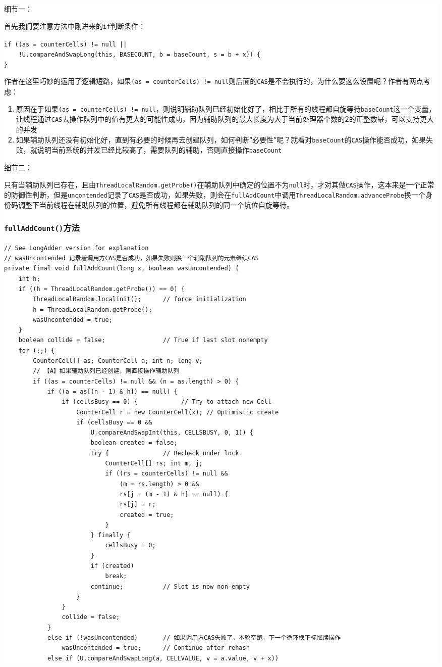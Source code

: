 细节一：

首先我们要注意方法中刚进来的`if`判断条件：

```
if ((as = counterCells) != null ||
    !U.compareAndSwapLong(this, BASECOUNT, b = baseCount, s = b + x)) {
}
```

作者在这里巧妙的运用了逻辑短路，如果`(as = counterCells) != null`则后面的`CAS`是不会执行的，为什么要这么设置呢？作者有两点考虑：

1. 原因在于如果`(as = counterCells) != null`，则说明辅助队列已经初始化好了，相比于所有的线程都自旋等待`baseCount`这一个变量，让线程通过`CAS`去操作队列中的值有更大的可能性成功，因为辅助队列的最大长度为大于当前处理器个数的2的正整数幂，可以支持更大的并发
2. 如果辅助队列还没有初始化好，直到有必要的时候再去创建队列，如何判断“必要性”呢？就看对`baseCount`的`CAS`操作能否成功，如果失败，就说明当前系统的并发已经比较高了，需要队列的辅助，否则直接操作`baseCount`

细节二：

只有当辅助队列已存在，且由`ThreadLocalRandom.getProbe()`在辅助队列中确定的位置不为`null`时，才对其做`CAS`操作，这本来是一个正常的防御性判断，但是`uncontended`记录了`CAS`是否成功，如果失败，则会在`fullAddCount`中调用`ThreadLocalRandom.advanceProbe`换一个身份码调整下当前线程在辅助队列的位置，避免所有线程都在辅助队列的同一个坑位自旋等待。

### `fullAddCount()`方法

```
// See LongAdder version for explanation
// wasUncontended 记录着调用方CAS是否成功，如果失败则换一个辅助队列的元素继续CAS
private final void fullAddCount(long x, boolean wasUncontended) {
    int h;
    if ((h = ThreadLocalRandom.getProbe()) == 0) {
        ThreadLocalRandom.localInit();      // force initialization
        h = ThreadLocalRandom.getProbe();
        wasUncontended = true;
    }
    boolean collide = false;                // True if last slot nonempty
    for (;;) {
        CounterCell[] as; CounterCell a; int n; long v;
        // 【A】如果辅助队列已经创建，则直接操作辅助队列
        if ((as = counterCells) != null && (n = as.length) > 0) {
            if ((a = as[(n - 1) & h]) == null) {
                if (cellsBusy == 0) {            // Try to attach new Cell
                    CounterCell r = new CounterCell(x); // Optimistic create
                    if (cellsBusy == 0 &&
                        U.compareAndSwapInt(this, CELLSBUSY, 0, 1)) {
                        boolean created = false;
                        try {               // Recheck under lock
                            CounterCell[] rs; int m, j;
                            if ((rs = counterCells) != null &&
                                (m = rs.length) > 0 &&
                                rs[j = (m - 1) & h] == null) {
                                rs[j] = r;
                                created = true;
                            }
                        } finally {
                            cellsBusy = 0;
                        }
                        if (created)
                            break;
                        continue;           // Slot is now non-empty
                    }
                }
                collide = false;
            }
            else if (!wasUncontended)       // 如果调用方CAS失败了，本轮空跑，下一个循环换下标继续操作
                wasUncontended = true;      // Continue after rehash
            else if (U.compareAndSwapLong(a, CELLVALUE, v = a.value, v + x))
```